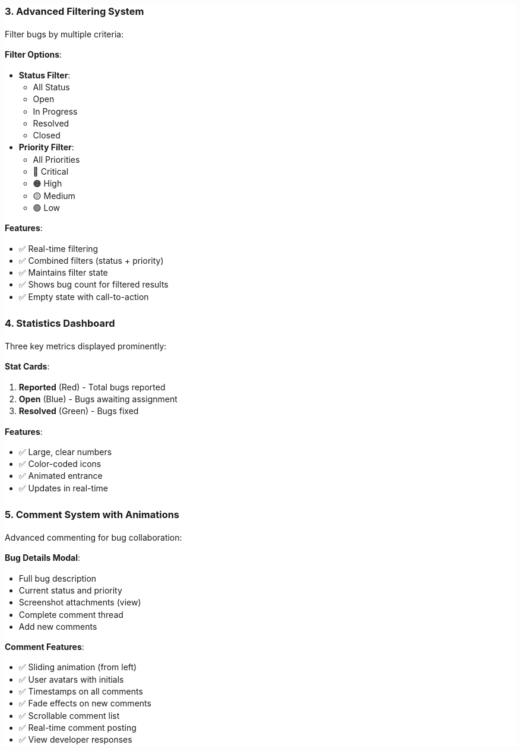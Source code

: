 ### 3. **Advanced Filtering System**
Filter bugs by multiple criteria:

**Filter Options**:
- **Status Filter**:
  - All Status
  - Open
  - In Progress
  - Resolved
  - Closed
- **Priority Filter**:
  - All Priorities
  - 🔴 Critical
  - 🟠 High
  - 🟡 Medium
  - 🟢 Low

**Features**:
- ✅ Real-time filtering
- ✅ Combined filters (status + priority)
- ✅ Maintains filter state
- ✅ Shows bug count for filtered results
- ✅ Empty state with call-to-action

### 4. **Statistics Dashboard**
Three key metrics displayed prominently:

**Stat Cards**:
1. **Reported** (Red) - Total bugs reported
2. **Open** (Blue) - Bugs awaiting assignment
3. **Resolved** (Green) - Bugs fixed

**Features**:
- ✅ Large, clear numbers
- ✅ Color-coded icons
- ✅ Animated entrance
- ✅ Updates in real-time

### 5. **Comment System with Animations**
Advanced commenting for bug collaboration:

**Bug Details Modal**:
- Full bug description
- Current status and priority
- Screenshot attachments (view)
- Complete comment thread
- Add new comments

**Comment Features**:
- ✅ Sliding animation (from left)
- ✅ User avatars with initials
- ✅ Timestamps on all comments
- ✅ Fade effects on new comments
- ✅ Scrollable comment list
- ✅ Real-time comment posting
- ✅ View developer responses
